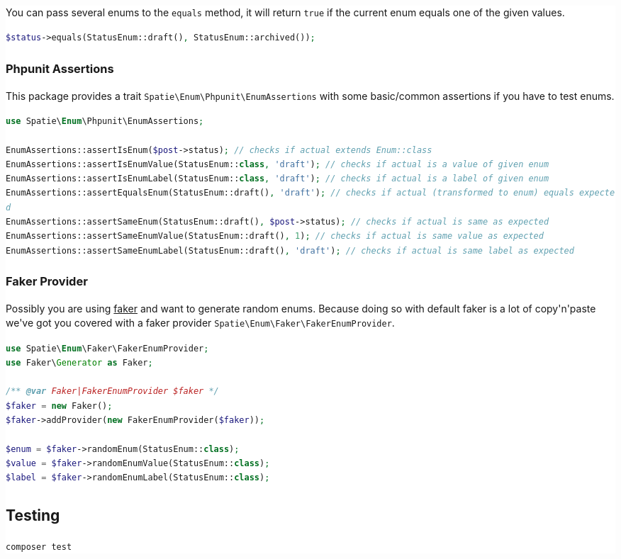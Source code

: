 You can pass several enums to the `equals` method, it will return `true` if the current enum equals one of the given values.

```php
$status->equals(StatusEnum::draft(), StatusEnum::archived());
```

### Phpunit Assertions

This package provides a trait `Spatie\Enum\Phpunit\EnumAssertions` with some basic/common assertions if you have to test enums.

```php
use Spatie\Enum\Phpunit\EnumAssertions;

EnumAssertions::assertIsEnum($post->status); // checks if actual extends Enum::class
EnumAssertions::assertIsEnumValue(StatusEnum::class, 'draft'); // checks if actual is a value of given enum
EnumAssertions::assertIsEnumLabel(StatusEnum::class, 'draft'); // checks if actual is a label of given enum
EnumAssertions::assertEqualsEnum(StatusEnum::draft(), 'draft'); // checks if actual (transformed to enum) equals expected
EnumAssertions::assertSameEnum(StatusEnum::draft(), $post->status); // checks if actual is same as expected
EnumAssertions::assertSameEnumValue(StatusEnum::draft(), 1); // checks if actual is same value as expected
EnumAssertions::assertSameEnumLabel(StatusEnum::draft(), 'draft'); // checks if actual is same label as expected
```

### Faker Provider

Possibly you are using [faker](https://github.com/FakerPHP/Faker) and want to generate random enums.
Because doing so with default faker is a lot of copy'n'paste we've got you covered with a faker provider `Spatie\Enum\Faker\FakerEnumProvider`.

```php
use Spatie\Enum\Faker\FakerEnumProvider;
use Faker\Generator as Faker;

/** @var Faker|FakerEnumProvider $faker */
$faker = new Faker();
$faker->addProvider(new FakerEnumProvider($faker));

$enum = $faker->randomEnum(StatusEnum::class);
$value = $faker->randomEnumValue(StatusEnum::class);
$label = $faker->randomEnumLabel(StatusEnum::class);
```

## Testing

``` bash
composer test
```
